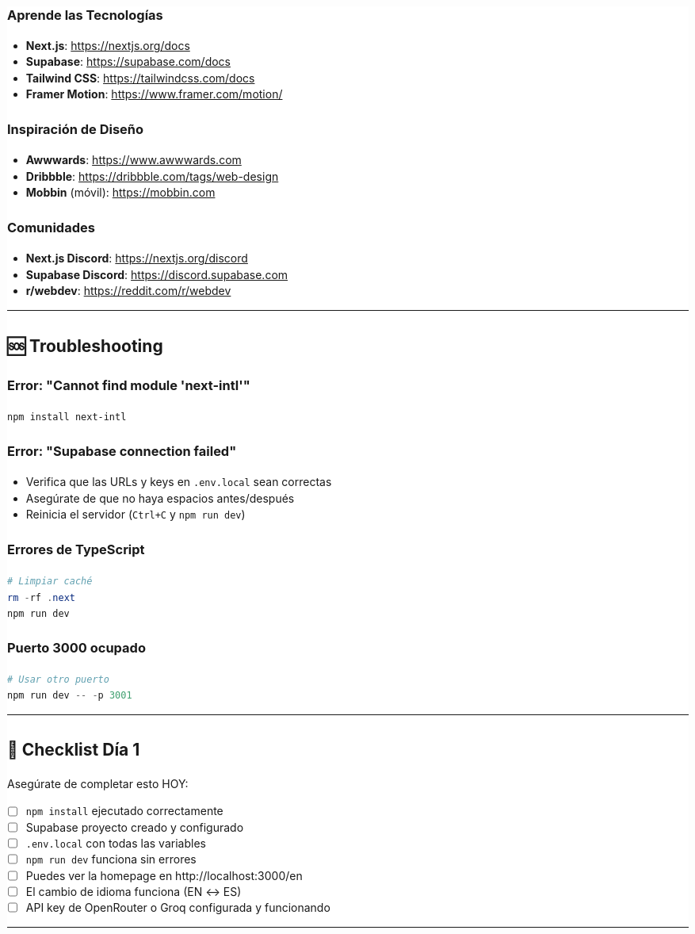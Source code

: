 ### Aprende las Tecnologías
- **Next.js**: https://nextjs.org/docs
- **Supabase**: https://supabase.com/docs
- **Tailwind CSS**: https://tailwindcss.com/docs
- **Framer Motion**: https://www.framer.com/motion/

### Inspiración de Diseño
- **Awwwards**: https://www.awwwards.com
- **Dribbble**: https://dribbble.com/tags/web-design
- **Mobbin** (móvil): https://mobbin.com

### Comunidades
- **Next.js Discord**: https://nextjs.org/discord
- **Supabase Discord**: https://discord.supabase.com
- **r/webdev**: https://reddit.com/r/webdev

---

## 🆘 Troubleshooting

### Error: "Cannot find module 'next-intl'"
```powershell
npm install next-intl
```

### Error: "Supabase connection failed"
- Verifica que las URLs y keys en `.env.local` sean correctas
- Asegúrate de que no haya espacios antes/después
- Reinicia el servidor (`Ctrl+C` y `npm run dev`)

### Errores de TypeScript
```powershell
# Limpiar caché
rm -rf .next
npm run dev
```

### Puerto 3000 ocupado
```powershell
# Usar otro puerto
npm run dev -- -p 3001
```

---

## 🎯 Checklist Día 1

Asegúrate de completar esto HOY:

- [ ] `npm install` ejecutado correctamente
- [ ] Supabase proyecto creado y configurado
- [ ] `.env.local` con todas las variables
- [ ] `npm run dev` funciona sin errores
- [ ] Puedes ver la homepage en http://localhost:3000/en
- [ ] El cambio de idioma funciona (EN ↔ ES)
- [ ] API key de OpenRouter o Groq configurada y funcionando

---